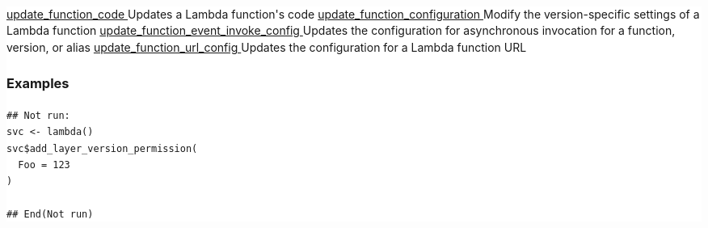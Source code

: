 </tr>
<tr class="odd">
<td style="text-align: left;"><a href="../lambda_update_function_code/"> update_function_code </a></td>
<td style="text-align: left;">Updates a Lambda function's code</td>
</tr>
<tr class="even">
<td style="text-align: left;"><a href="../lambda_update_function_configuration/"> update_function_configuration </a></td>
<td style="text-align: left;">Modify the version-specific settings of a
Lambda function</td>
</tr>
<tr class="odd">
<td style="text-align: left;"><a href="../lambda_update_function_event_invoke_config/"> update_function_event_invoke_config </a></td>
<td style="text-align: left;">Updates the configuration for asynchronous
invocation for a function, version, or alias</td>
</tr>
<tr class="even">
<td style="text-align: left;"><a href="../lambda_update_function_url_config/"> update_function_url_config </a></td>
<td style="text-align: left;">Updates the configuration for a Lambda
function URL</td>
</tr>
</tbody>
</table>

### Examples

    ## Not run: 
    svc <- lambda()
    svc$add_layer_version_permission(
      Foo = 123
    )

    ## End(Not run)
